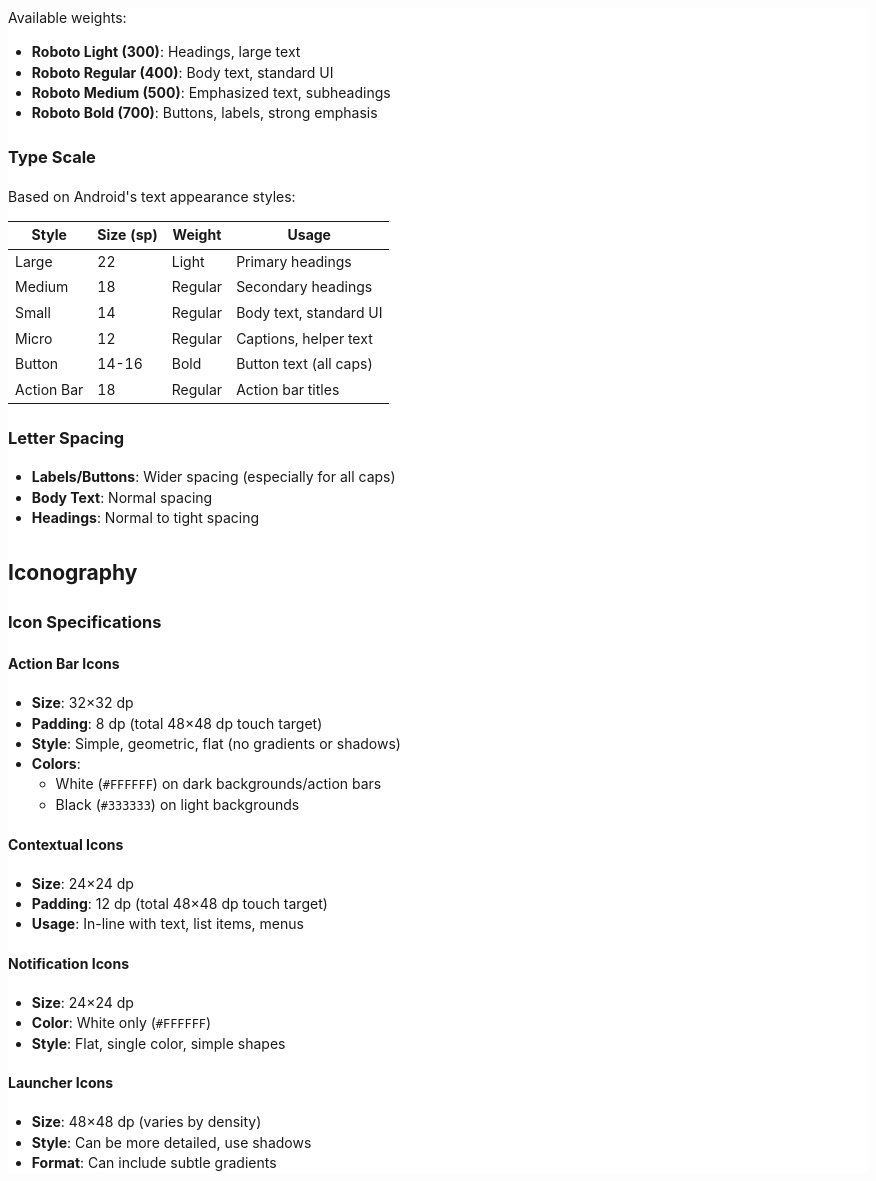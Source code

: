 Available weights:
- **Roboto Light (300)**: Headings, large text
- **Roboto Regular (400)**: Body text, standard UI
- **Roboto Medium (500)**: Emphasized text, subheadings
- **Roboto Bold (700)**: Buttons, labels, strong emphasis

### Type Scale

Based on Android's text appearance styles:

| Style | Size (sp) | Weight | Usage |
|-------|-----------|--------|-------|
| Large | 22 | Light | Primary headings |
| Medium | 18 | Regular | Secondary headings |
| Small | 14 | Regular | Body text, standard UI |
| Micro | 12 | Regular | Captions, helper text |
| Button | 14-16 | Bold | Button text (all caps) |
| Action Bar | 18 | Regular | Action bar titles |

### Letter Spacing
- **Labels/Buttons**: Wider spacing (especially for all caps)
- **Body Text**: Normal spacing
- **Headings**: Normal to tight spacing

## Iconography

### Icon Specifications

#### Action Bar Icons
- **Size**: 32×32 dp
- **Padding**: 8 dp (total 48×48 dp touch target)
- **Style**: Simple, geometric, flat (no gradients or shadows)
- **Colors**: 
  - White (`#FFFFFF`) on dark backgrounds/action bars
  - Black (`#333333`) on light backgrounds

#### Contextual Icons
- **Size**: 24×24 dp
- **Padding**: 12 dp (total 48×48 dp touch target)
- **Usage**: In-line with text, list items, menus

#### Notification Icons
- **Size**: 24×24 dp
- **Color**: White only (`#FFFFFF`)
- **Style**: Flat, single color, simple shapes

#### Launcher Icons
- **Size**: 48×48 dp (varies by density)
- **Style**: Can be more detailed, use shadows
- **Format**: Can include subtle gradients

